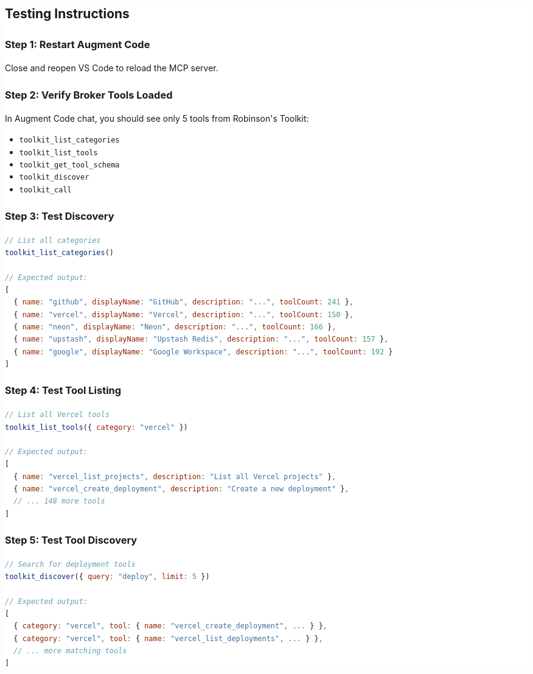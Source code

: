 
## Testing Instructions

### Step 1: Restart Augment Code
Close and reopen VS Code to reload the MCP server.

### Step 2: Verify Broker Tools Loaded
In Augment Code chat, you should see only 5 tools from Robinson's Toolkit:
- `toolkit_list_categories`
- `toolkit_list_tools`
- `toolkit_get_tool_schema`
- `toolkit_discover`
- `toolkit_call`

### Step 3: Test Discovery
```javascript
// List all categories
toolkit_list_categories()

// Expected output:
[
  { name: "github", displayName: "GitHub", description: "...", toolCount: 241 },
  { name: "vercel", displayName: "Vercel", description: "...", toolCount: 150 },
  { name: "neon", displayName: "Neon", description: "...", toolCount: 166 },
  { name: "upstash", displayName: "Upstash Redis", description: "...", toolCount: 157 },
  { name: "google", displayName: "Google Workspace", description: "...", toolCount: 192 }
]
```

### Step 4: Test Tool Listing
```javascript
// List all Vercel tools
toolkit_list_tools({ category: "vercel" })

// Expected output:
[
  { name: "vercel_list_projects", description: "List all Vercel projects" },
  { name: "vercel_create_deployment", description: "Create a new deployment" },
  // ... 148 more tools
]
```

### Step 5: Test Tool Discovery
```javascript
// Search for deployment tools
toolkit_discover({ query: "deploy", limit: 5 })

// Expected output:
[
  { category: "vercel", tool: { name: "vercel_create_deployment", ... } },
  { category: "vercel", tool: { name: "vercel_list_deployments", ... } },
  // ... more matching tools
]
```
